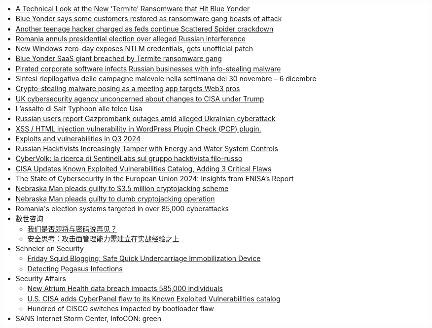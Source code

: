   - [A Technical Look at the New ‘Termite’ Ransomware that Hit Blue Yonder](https://cyble.com/blog/technical-look-at-termite-ransomware-blue-yonder/)
  - [Blue Yonder says some customers restored as ransomware gang boasts of attack](https://therecord.media/blue-yonder-cyberattack-customer-systems-returning)
  - [Another teenage hacker charged as feds continue Scattered Spider crackdown](https://therecord.media/another-hacker-scattered-spider-charged)
  - [Romania annuls presidential election over alleged Russian interference](https://therecord.media/romania-annuls-presidential-election-over-interference)
  - [New Windows zero-day exposes NTLM credentials, gets unofficial patch](https://www.bleepingcomputer.com/news/security/new-windows-zero-day-exposes-ntlm-credentials-gets-unofficial-patch/)
  - [Blue Yonder SaaS giant breached by Termite ransomware gang](https://www.bleepingcomputer.com/news/security/blue-yonder-saas-giant-breached-by-termite-ransomware-gang/)
  - [Pirated corporate software infects Russian businesses with info-stealing malware](https://therecord.media/russia-businesses-pirated-corporate-software-redline-infostealer-malware)
  - [Sintesi riepilogativa delle campagne malevole nella settimana del 30 novembre – 6 dicembre](https://cert-agid.gov.it/news/sintesi-riepilogativa-delle-campagne-malevole-nella-settimana-del-30-novembre-6-dicembre/)
  - [Crypto-stealing malware posing as a meeting app targets Web3 pros](https://www.bleepingcomputer.com/news/security/crypto-stealing-malware-posing-as-a-meeting-app-targets-web3-pros/)
  - [UK cybersecurity agency unconcerned about changes to CISA under Trump](https://therecord.media/uk-ncsc-no-concerns-cisa-under-trump)
  - [L’assalto di Salt Typhoon alle telco Usa](https://www.guerredirete.it/lassalto-di-salt-typhoon-alle-telco-usa/)
  - [Russian users report Gazprombank outages amid alleged Ukrainian cyberattack](https://therecord.media/gazprombank-outages-russia-ukraine-claims-cyberattack)
  - [XSS / HTML injection vulnerability in WordPress Plugin Check (PCP) plugin.](https://blog.nintechnet.com/xss-html-injection-vulnerability-in-wordpress-plugin-check-pcp-plugin/)
  - [Exploits and vulnerabilities in Q3 2024](https://securelist.com/exploits-and-vulnerabilities-q3-2024/114839/)
  - [Russian Hacktivists Increasingly Tamper with Energy and Water System Controls](https://cyble.com/blog/russian-hacktivists-target-energy-and-water-infrastructure/)
  - [CyberVolk: la ricerca di SentinelLabs sul gruppo hacktivista filo-russo](https://www.securityinfo.it/2024/12/06/cybervolk-la-ricerca-di-sentinellabs-sul-gruppo-hacktivista-filo-russo/)
  - [CISA Updates Known Exploited Vulnerabilities Catalog, Adding 3 Critical Flaws](https://cyble.com/blog/cisa-adds-3-new-flaws-to-known-exploited-vulnerabilities-catalog/)
  - [The State of Cybersecurity in the European Union 2024: Insights from ENISA’s Report](https://cyble.com/blog/eu-cybersecurity-in-2024-insights-from-enisa-latest-report/)
  - [Nebraska Man pleads guilty to $3.5 million cryptojacking scheme](https://www.bleepingcomputer.com/news/security/nebraska-man-pleads-guilty-to-35-million-cryptojacking-scheme/)
  - [Nebraska Man pleads guilty to dumb cryptojacking operation](https://www.bleepingcomputer.com/news/security/nebraska-man-cp3o-pleads-guilty-to-dumb-cryptojacking-operation/)
  - [Romania's election systems targeted in over 85,000 cyberattacks](https://www.bleepingcomputer.com/news/security/romanias-election-systems-targeted-in-over-85-000-cyberattacks/)
- 数世咨询
  - [我们是否即将与密码说再见？](https://mp.weixin.qq.com/s?__biz=MzkxNzA3MTgyNg==&mid=2247530604&idx=1&sn=31237bd92fd2e51cc5c53474d1fe5504&chksm=c1440ad1f63383c71acd71155b2137ea9b23acd2d04b5dd0c1cb1b8e9c23305a7c3d924e8211&scene=58&subscene=0#rd)
  - [安全思考：攻击面管理能力需建立在实战经验之上](https://mp.weixin.qq.com/s?__biz=MzkxNzA3MTgyNg==&mid=2247530604&idx=2&sn=bde87e6bd74e390d239745d5e7b65228&chksm=c1440ad1f63383c743e4917e0cdd5175b0832b38084093d023b515e95f791ff53778211fc401&scene=58&subscene=0#rd)
- Schneier on Security
  - [Friday Squid Blogging: Safe Quick Undercarriage Immobilization Device](https://www.schneier.com/blog/archives/2024/12/friday-squid-blogging-safe-quick-undercarriage-immobilization-device.html)
  - [Detecting Pegasus Infections](https://www.schneier.com/blog/archives/2024/12/detecting-pegasus-infections.html)
- Security Affairs
  - [New Atrium Health data breach impacts 585,000 individuals](https://securityaffairs.com/171747/data-breach/atrium-health-disclosed-a-data-breach.html)
  - [U.S. CISA adds CyberPanel flaw to its Known Exploited Vulnerabilities catalog](https://securityaffairs.com/171736/hacking/u-s-cisa-adds-cyberpanel-flaw-known-exploited-vulnerabilities-catalog.html)
  - [Hundred of CISCO switches impacted by bootloader flaw](https://securityaffairs.com/171729/security/cisco-switches-bootloader-flaw-cve-2024-20397.html)
- SANS Internet Storm Center, InfoCON: green